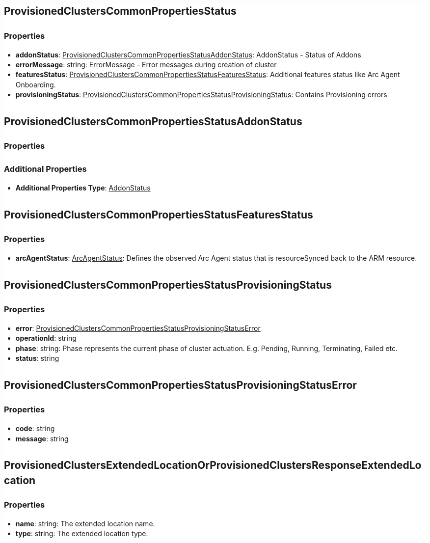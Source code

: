 ## ProvisionedClustersCommonPropertiesStatus
### Properties
* **addonStatus**: [ProvisionedClustersCommonPropertiesStatusAddonStatus](#provisionedclusterscommonpropertiesstatusaddonstatus): AddonStatus - Status of Addons
* **errorMessage**: string: ErrorMessage - Error messages during creation of cluster
* **featuresStatus**: [ProvisionedClustersCommonPropertiesStatusFeaturesStatus](#provisionedclusterscommonpropertiesstatusfeaturesstatus): Additional features status like Arc Agent Onboarding.
* **provisioningStatus**: [ProvisionedClustersCommonPropertiesStatusProvisioningStatus](#provisionedclusterscommonpropertiesstatusprovisioningstatus): Contains Provisioning errors

## ProvisionedClustersCommonPropertiesStatusAddonStatus
### Properties
### Additional Properties
* **Additional Properties Type**: [AddonStatus](#addonstatus)

## ProvisionedClustersCommonPropertiesStatusFeaturesStatus
### Properties
* **arcAgentStatus**: [ArcAgentStatus](#arcagentstatus): Defines the observed Arc Agent status that is resourceSynced back to the ARM resource.

## ProvisionedClustersCommonPropertiesStatusProvisioningStatus
### Properties
* **error**: [ProvisionedClustersCommonPropertiesStatusProvisioningStatusError](#provisionedclusterscommonpropertiesstatusprovisioningstatuserror)
* **operationId**: string
* **phase**: string: Phase represents the current phase of cluster actuation. E.g. Pending, Running, Terminating, Failed etc.
* **status**: string

## ProvisionedClustersCommonPropertiesStatusProvisioningStatusError
### Properties
* **code**: string
* **message**: string

## ProvisionedClustersExtendedLocationOrProvisionedClustersResponseExtendedLocation
### Properties
* **name**: string: The extended location name.
* **type**: string: The extended location type.
